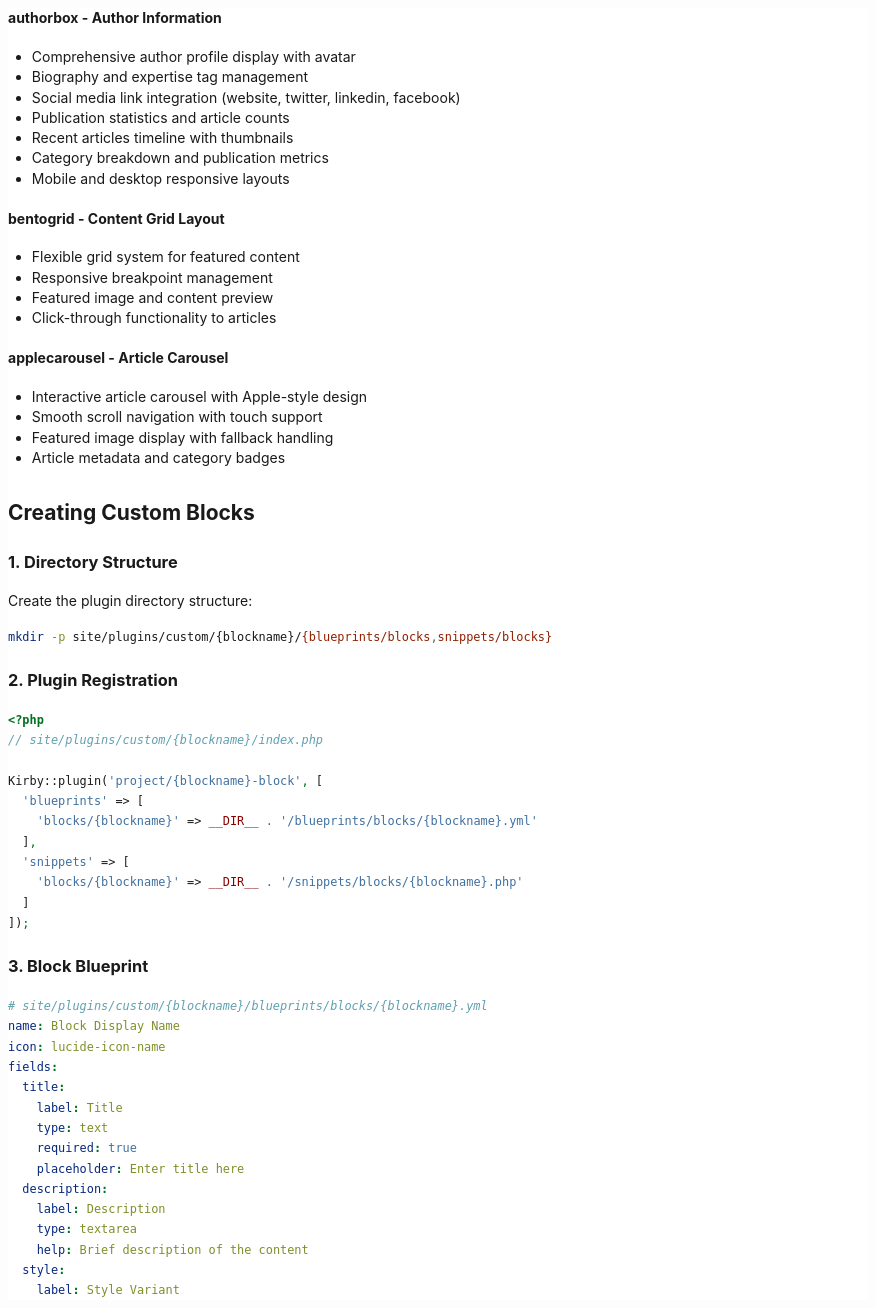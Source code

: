 #### authorbox - Author Information
- Comprehensive author profile display with avatar
- Biography and expertise tag management
- Social media link integration (website, twitter, linkedin, facebook)
- Publication statistics and article counts
- Recent articles timeline with thumbnails
- Category breakdown and publication metrics
- Mobile and desktop responsive layouts

#### bentogrid - Content Grid Layout
- Flexible grid system for featured content
- Responsive breakpoint management
- Featured image and content preview
- Click-through functionality to articles

#### applecarousel - Article Carousel
- Interactive article carousel with Apple-style design
- Smooth scroll navigation with touch support
- Featured image display with fallback handling
- Article metadata and category badges

## Creating Custom Blocks

### 1. Directory Structure

Create the plugin directory structure:

```bash
mkdir -p site/plugins/custom/{blockname}/{blueprints/blocks,snippets/blocks}
```

### 2. Plugin Registration

```php
<?php
// site/plugins/custom/{blockname}/index.php

Kirby::plugin('project/{blockname}-block', [
  'blueprints' => [
    'blocks/{blockname}' => __DIR__ . '/blueprints/blocks/{blockname}.yml'
  ],
  'snippets' => [
    'blocks/{blockname}' => __DIR__ . '/snippets/blocks/{blockname}.php'
  ]
]);
```

### 3. Block Blueprint

```yaml
# site/plugins/custom/{blockname}/blueprints/blocks/{blockname}.yml
name: Block Display Name
icon: lucide-icon-name
fields:
  title:
    label: Title
    type: text
    required: true
    placeholder: Enter title here
  description:
    label: Description  
    type: textarea
    help: Brief description of the content
  style:
    label: Style Variant
```